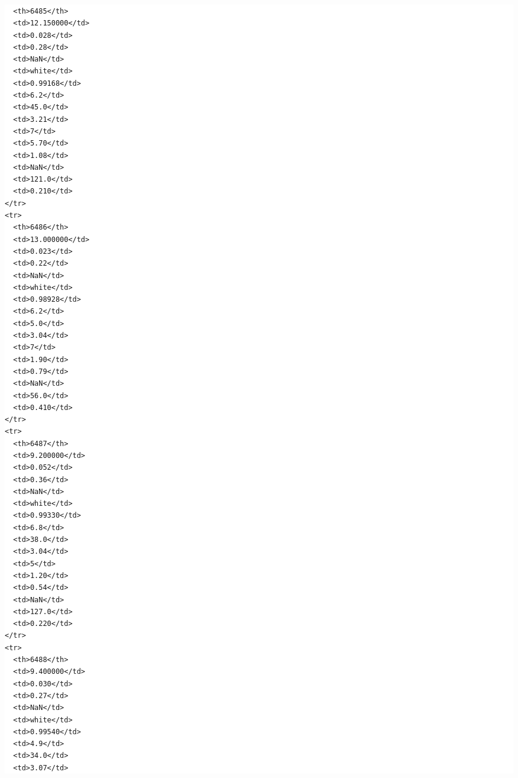       <th>6485</th>
      <td>12.150000</td>
      <td>0.028</td>
      <td>0.28</td>
      <td>NaN</td>
      <td>white</td>
      <td>0.99168</td>
      <td>6.2</td>
      <td>45.0</td>
      <td>3.21</td>
      <td>7</td>
      <td>5.70</td>
      <td>1.08</td>
      <td>NaN</td>
      <td>121.0</td>
      <td>0.210</td>
    </tr>
    <tr>
      <th>6486</th>
      <td>13.000000</td>
      <td>0.023</td>
      <td>0.22</td>
      <td>NaN</td>
      <td>white</td>
      <td>0.98928</td>
      <td>6.2</td>
      <td>5.0</td>
      <td>3.04</td>
      <td>7</td>
      <td>1.90</td>
      <td>0.79</td>
      <td>NaN</td>
      <td>56.0</td>
      <td>0.410</td>
    </tr>
    <tr>
      <th>6487</th>
      <td>9.200000</td>
      <td>0.052</td>
      <td>0.36</td>
      <td>NaN</td>
      <td>white</td>
      <td>0.99330</td>
      <td>6.8</td>
      <td>38.0</td>
      <td>3.04</td>
      <td>5</td>
      <td>1.20</td>
      <td>0.54</td>
      <td>NaN</td>
      <td>127.0</td>
      <td>0.220</td>
    </tr>
    <tr>
      <th>6488</th>
      <td>9.400000</td>
      <td>0.030</td>
      <td>0.27</td>
      <td>NaN</td>
      <td>white</td>
      <td>0.99540</td>
      <td>4.9</td>
      <td>34.0</td>
      <td>3.07</td>